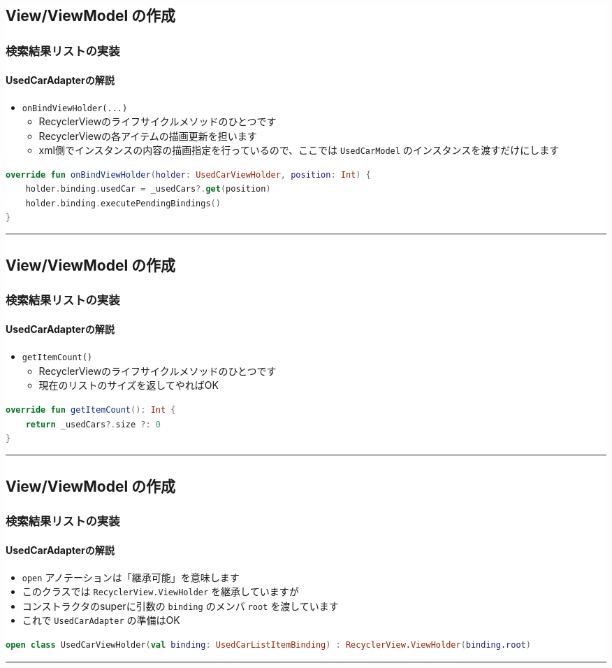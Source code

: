 
## View/ViewModel の作成

### 検索結果リストの実装

#### UsedCarAdapterの解説

- `onBindViewHolder(...)`
  - RecyclerViewのライフサイクルメソッドのひとつです
  - RecyclerViewの各アイテムの描画更新を担います
  - xml側でインスタンスの内容の描画指定を行っているので、ここでは `UsedCarModel` のインスタンスを渡すだけにします

```kotlin
override fun onBindViewHolder(holder: UsedCarViewHolder, position: Int) {
    holder.binding.usedCar = _usedCars?.get(position)
    holder.binding.executePendingBindings()
}
```

---

## View/ViewModel の作成

### 検索結果リストの実装

#### UsedCarAdapterの解説

- `getItemCount()`
  - RecyclerViewのライフサイクルメソッドのひとつです
  - 現在のリストのサイズを返してやればOK

```kotlin
override fun getItemCount(): Int {
    return _usedCars?.size ?: 0
}
```

---

## View/ViewModel の作成

### 検索結果リストの実装

#### UsedCarAdapterの解説

- `open` アノテーションは「継承可能」を意味します
- このクラスでは `RecyclerView.ViewHolder` を継承していますが
- コンストラクタのsuperに引数の `binding` のメンバ `root` を渡しています
- これで `UsedCarAdapter` の準備はOK

```kotlin
open class UsedCarViewHolder(val binding: UsedCarListItemBinding) : RecyclerView.ViewHolder(binding.root)
```

---